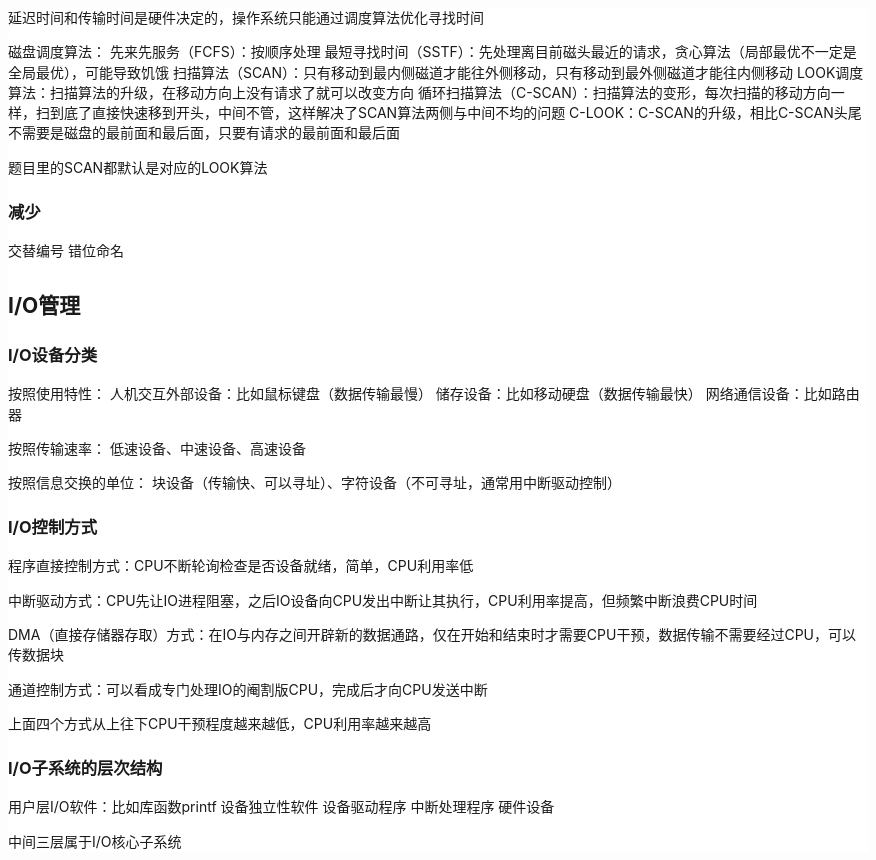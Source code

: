 延迟时间和传输时间是硬件决定的，操作系统只能通过调度算法优化寻找时间


磁盘调度算法：
先来先服务（FCFS）：按顺序处理
最短寻找时间（SSTF）：先处理离目前磁头最近的请求，贪心算法（局部最优不一定是全局最优），可能导致饥饿
扫描算法（SCAN）：只有移动到最内侧磁道才能往外侧移动，只有移动到最外侧磁道才能往内侧移动
LOOK调度算法：扫描算法的升级，在移动方向上没有请求了就可以改变方向
循环扫描算法（C-SCAN）：扫描算法的变形，每次扫描的移动方向一样，扫到底了直接快速移到开头，中间不管，这样解决了SCAN算法两侧与中间不均的问题
C-LOOK：C-SCAN的升级，相比C-SCAN头尾不需要是磁盘的最前面和最后面，只要有请求的最前面和最后面

题目里的SCAN都默认是对应的LOOK算法

### 减少

交替编号
错位命名

## I/O管理

### I/O设备分类

按照使用特性：
人机交互外部设备：比如鼠标键盘（数据传输最慢）
储存设备：比如移动硬盘（数据传输最快）
网络通信设备：比如路由器

按照传输速率：
低速设备、中速设备、高速设备

按照信息交换的单位：
块设备（传输快、可以寻址）、字符设备（不可寻址，通常用中断驱动控制）

### I/O控制方式

程序直接控制方式：CPU不断轮询检查是否设备就绪，简单，CPU利用率低

中断驱动方式：CPU先让IO进程阻塞，之后IO设备向CPU发出中断让其执行，CPU利用率提高，但频繁中断浪费CPU时间

DMA（直接存储器存取）方式：在IO与内存之间开辟新的数据通路，仅在开始和结束时才需要CPU干预，数据传输不需要经过CPU，可以传数据块

通道控制方式：可以看成专门处理IO的阉割版CPU，完成后才向CPU发送中断

上面四个方式从上往下CPU干预程度越来越低，CPU利用率越来越高

### I/O子系统的层次结构

用户层I/O软件：比如库函数printf
设备独立性软件
设备驱动程序
中断处理程序
硬件设备

中间三层属于I/O核心子系统
